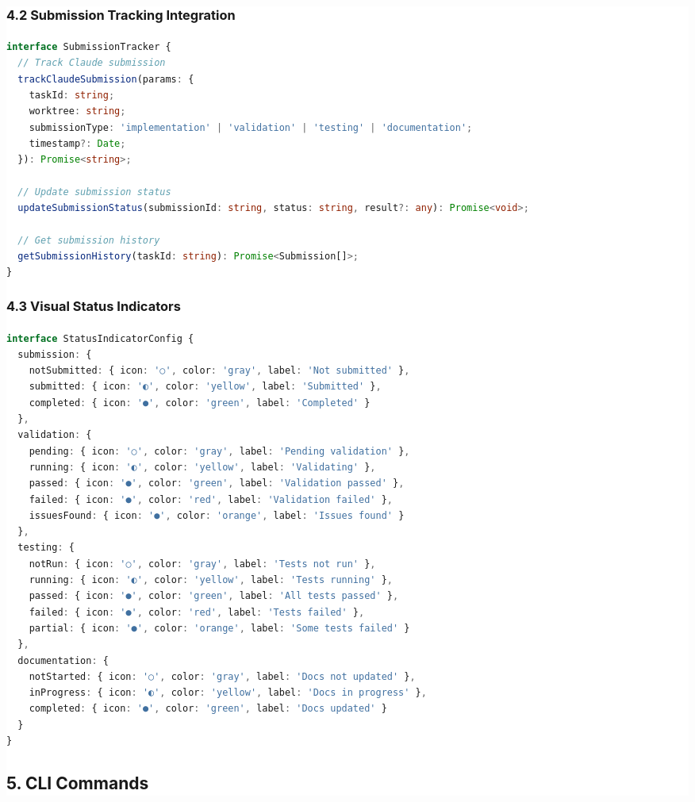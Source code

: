 ### 4.2 Submission Tracking Integration

```typescript
interface SubmissionTracker {
  // Track Claude submission
  trackClaudeSubmission(params: {
    taskId: string;
    worktree: string;
    submissionType: 'implementation' | 'validation' | 'testing' | 'documentation';
    timestamp?: Date;
  }): Promise<string>;
  
  // Update submission status
  updateSubmissionStatus(submissionId: string, status: string, result?: any): Promise<void>;
  
  // Get submission history
  getSubmissionHistory(taskId: string): Promise<Submission[]>;
}
```

### 4.3 Visual Status Indicators

```typescript
interface StatusIndicatorConfig {
  submission: {
    notSubmitted: { icon: '○', color: 'gray', label: 'Not submitted' },
    submitted: { icon: '◐', color: 'yellow', label: 'Submitted' },
    completed: { icon: '●', color: 'green', label: 'Completed' }
  },
  validation: {
    pending: { icon: '○', color: 'gray', label: 'Pending validation' },
    running: { icon: '◐', color: 'yellow', label: 'Validating' },
    passed: { icon: '●', color: 'green', label: 'Validation passed' },
    failed: { icon: '●', color: 'red', label: 'Validation failed' },
    issuesFound: { icon: '●', color: 'orange', label: 'Issues found' }
  },
  testing: {
    notRun: { icon: '○', color: 'gray', label: 'Tests not run' },
    running: { icon: '◐', color: 'yellow', label: 'Tests running' },
    passed: { icon: '●', color: 'green', label: 'All tests passed' },
    failed: { icon: '●', color: 'red', label: 'Tests failed' },
    partial: { icon: '●', color: 'orange', label: 'Some tests failed' }
  },
  documentation: {
    notStarted: { icon: '○', color: 'gray', label: 'Docs not updated' },
    inProgress: { icon: '◐', color: 'yellow', label: 'Docs in progress' },
    completed: { icon: '●', color: 'green', label: 'Docs updated' }
  }
}
```

## 5. CLI Commands
